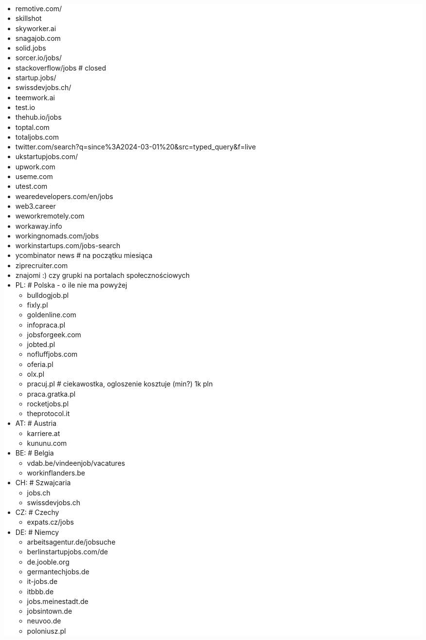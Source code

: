   - remotive.com/
  - skillshot
  - skyworker.ai
  - snagajob.com
  - solid.jobs
  - sorcer.io/jobs/
  - stackoverflow/jobs # closed
  - startup.jobs/
  - swissdevjobs.ch/
  - teemwork.ai
  - test.io
  - thehub.io/jobs
  - toptal.com
  - totaljobs.com
  - twitter.com/search?q=since%3A2024-03-01%20&src=typed_query&f=live
  - ukstartupjobs.com/
  - upwork.com
  - useme.com
  - utest.com
  - wearedevelopers.com/en/jobs
  - web3.career
  - weworkremotely.com
  - workaway.info
  - workingnomads.com/jobs
  - workinstartups.com/jobs-search
  - ycombinator news # na początku miesiąca
  - ziprecruiter.com
  - znajomi :) czy grupki na portalach społecznościowych
  - PL: # Polska - o ile nie ma powyżej
    - bulldogjob.pl
    - fixly.pl
    - goldenline.com
    - infopraca.pl
    - jobsforgeek.com
    - jobted.pl
    - nofluffjobs.com
    - oferia.pl
    - olx.pl
    - pracuj.pl  # ciekawostka, ogloszenie kosztuje (min?) 1k pln
    - praca.gratka.pl
    - rocketjobs.pl
    - theprotocol.it
  - AT: # Austria
    - karriere.at
    - kununu.com
  - BE: # Belgia
    - vdab.be/vindeenjob/vacatures
    - workinflanders.be
  - CH: # Szwajcaria
    - jobs.ch
    - swissdevjobs.ch
  - CZ: # Czechy
    - expats.cz/jobs
  - DE: # Niemcy
    - arbeitsagentur.de/jobsuche
    - berlinstartupjobs.com/de
    - de.jooble.org
    - germantechjobs.de
    - it-jobs.de
    - itbbb.de
    - jobs.meinestadt.de
    - jobsintown.de
    - neuvoo.de
    - poloniusz.pl